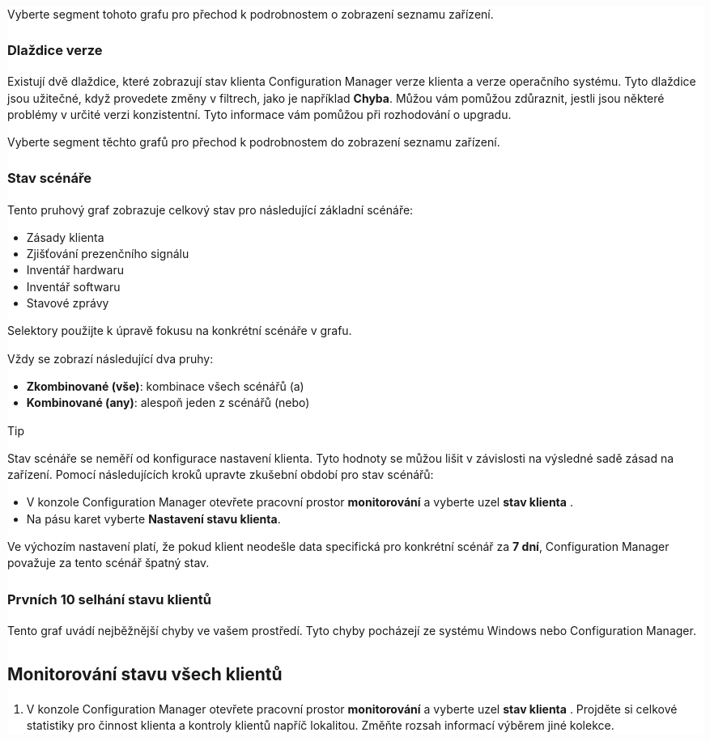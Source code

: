 Vyberte segment tohoto grafu pro přechod k podrobnostem o zobrazení seznamu zařízení.

### <a name="version-tiles"></a>Dlaždice verze

Existují dvě dlaždice, které zobrazují stav klienta Configuration Manager verze klienta a verze operačního systému. Tyto dlaždice jsou užitečné, když provedete změny v filtrech, jako je například **Chyba**. Můžou vám pomůžou zdůraznit, jestli jsou některé problémy v určité verzi konzistentní. Tyto informace vám pomůžou při rozhodování o upgradu.

Vyberte segment těchto grafů pro přechod k podrobnostem do zobrazení seznamu zařízení.

### <a name="scenario-health"></a>Stav scénáře

Tento pruhový graf zobrazuje celkový stav pro následující základní scénáře:

- Zásady klienta
- Zjišťování prezenčního signálu
- Inventář hardwaru
- Inventář softwaru
- Stavové zprávy

Selektory použijte k úpravě fokusu na konkrétní scénáře v grafu.

Vždy se zobrazí následující dva pruhy:

- **Zkombinované (vše)**: kombinace všech scénářů (a)  
- **Kombinované (any)**: alespoň jeden z scénářů (nebo)

> [!Tip]  
> Stav scénáře se neměří od konfigurace nastavení klienta. Tyto hodnoty se můžou lišit v závislosti na výsledné sadě zásad na zařízení. Pomocí následujících kroků upravte zkušební období pro stav scénářů:
>
> - V konzole Configuration Manager otevřete pracovní prostor **monitorování** a vyberte uzel **stav klienta** .  
> - Na pásu karet vyberte **Nastavení stavu klienta**.  
>
> Ve výchozím nastavení platí, že pokud klient neodešle data specifická pro konkrétní scénář za **7 dní**, Configuration Manager považuje za tento scénář špatný stav.

### <a name="top-10-client-health-failures"></a>Prvních 10 selhání stavu klientů

Tento graf uvádí nejběžnější chyby ve vašem prostředí. Tyto chyby pocházejí ze systému Windows nebo Configuration Manager.




## <a name="monitor-the-status-of-all-clients"></a><a name="bkmk_allStatus"></a> Monitorování stavu všech klientů

1. V konzole Configuration Manager otevřete pracovní prostor **monitorování** a vyberte uzel **stav klienta** . Projděte si celkové statistiky pro činnost klienta a kontroly klientů napříč lokalitou. Změňte rozsah informací výběrem jiné kolekce.  
